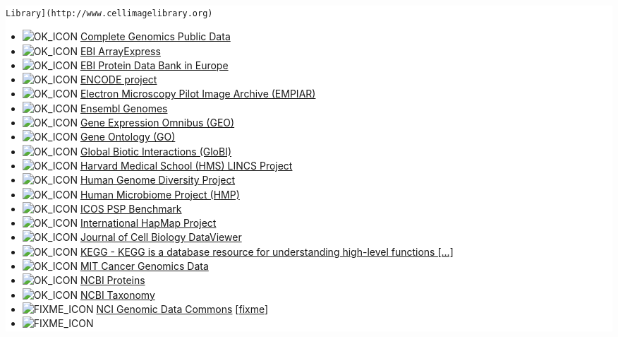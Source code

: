     Library](http://www.cellimagelibrary.org)
  - ![OK\_ICON](https://raw.githubusercontent.com/awesomedata/apd-core/master/deploy/ok-24.png)
    [Complete Genomics Public
    Data](http://www.completegenomics.com/public-data/69-genomes/)
  - ![OK\_ICON](https://raw.githubusercontent.com/awesomedata/apd-core/master/deploy/ok-24.png)
    [EBI
    ArrayExpress](http://www.ebi.ac.uk/arrayexpress/)
  - ![OK\_ICON](https://raw.githubusercontent.com/awesomedata/apd-core/master/deploy/ok-24.png)
    [EBI Protein Data Bank in
    Europe](http://www.ebi.ac.uk/pdbe/emdb/index.html/)
  - ![OK\_ICON](https://raw.githubusercontent.com/awesomedata/apd-core/master/deploy/ok-24.png)
    [ENCODE
    project](https://www.encodeproject.org)
  - ![OK\_ICON](https://raw.githubusercontent.com/awesomedata/apd-core/master/deploy/ok-24.png)
    [Electron Microscopy Pilot Image Archive
    (EMPIAR)](http://www.ebi.ac.uk/pdbe/emdb/empiar/)
  - ![OK\_ICON](https://raw.githubusercontent.com/awesomedata/apd-core/master/deploy/ok-24.png)
    [Ensembl
    Genomes](http://ensemblgenomes.org/info/genomes)
  - ![OK\_ICON](https://raw.githubusercontent.com/awesomedata/apd-core/master/deploy/ok-24.png)
    [Gene Expression Omnibus
    (GEO)](http://www.ncbi.nlm.nih.gov/geo/)
  - ![OK\_ICON](https://raw.githubusercontent.com/awesomedata/apd-core/master/deploy/ok-24.png)
    [Gene Ontology
    (GO)](http://geneontology.org/page/download-annotations)
  - ![OK\_ICON](https://raw.githubusercontent.com/awesomedata/apd-core/master/deploy/ok-24.png)
    [Global Biotic Interactions
    (GloBI)](https://github.com/jhpoelen/eol-globi-data/wiki#accessing-species-interaction-data)
  - ![OK\_ICON](https://raw.githubusercontent.com/awesomedata/apd-core/master/deploy/ok-24.png)
    [Harvard Medical School (HMS) LINCS
    Project](http://lincs.hms.harvard.edu)
  - ![OK\_ICON](https://raw.githubusercontent.com/awesomedata/apd-core/master/deploy/ok-24.png)
    [Human Genome Diversity
    Project](http://www.hagsc.org/hgdp/files.html)
  - ![OK\_ICON](https://raw.githubusercontent.com/awesomedata/apd-core/master/deploy/ok-24.png)
    [Human Microbiome Project
    (HMP)](http://www.hmpdacc.org/reference_genomes/reference_genomes.php)
  - ![OK\_ICON](https://raw.githubusercontent.com/awesomedata/apd-core/master/deploy/ok-24.png)
    [ICOS PSP
    Benchmark](http://ico2s.org/datasets/psp_benchmark.html)
  - ![OK\_ICON](https://raw.githubusercontent.com/awesomedata/apd-core/master/deploy/ok-24.png)
    [International HapMap
    Project](http://hapmap.ncbi.nlm.nih.gov/downloads/index.html.en)
  - ![OK\_ICON](https://raw.githubusercontent.com/awesomedata/apd-core/master/deploy/ok-24.png)
    [Journal of Cell Biology
    DataViewer](http://jcb-dataviewer.rupress.org)
  - ![OK\_ICON](https://raw.githubusercontent.com/awesomedata/apd-core/master/deploy/ok-24.png)
    [KEGG - KEGG is a database resource for understanding high-level
    functions
    \[...\]](http://www.genome.jp/kegg/)
  - ![OK\_ICON](https://raw.githubusercontent.com/awesomedata/apd-core/master/deploy/ok-24.png)
    [MIT Cancer Genomics
    Data](http://www.broadinstitute.org/cgi-bin/cancer/datasets.cgi)
  - ![OK\_ICON](https://raw.githubusercontent.com/awesomedata/apd-core/master/deploy/ok-24.png)
    [NCBI
    Proteins](http://www.ncbi.nlm.nih.gov/guide/proteins/#databases)
  - ![OK\_ICON](https://raw.githubusercontent.com/awesomedata/apd-core/master/deploy/ok-24.png)
    [NCBI
    Taxonomy](http://www.ncbi.nlm.nih.gov/taxonomy)
  - ![FIXME\_ICON](https://raw.githubusercontent.com/awesomedata/apd-core/master/deploy/fixme-24.png)
    [NCI Genomic Data Commons](https://gdc-portal.nci.nih.gov)
    \[[fixme](https://github.com/awesomedata/apd-core/tree/master/core//Biology/NCI-Genomic-Data-Commons.yml)\]
  - ![FIXME\_ICON](https://raw.githubusercontent.com/awesomedata/apd-core/master/deploy/fixme-24.png)